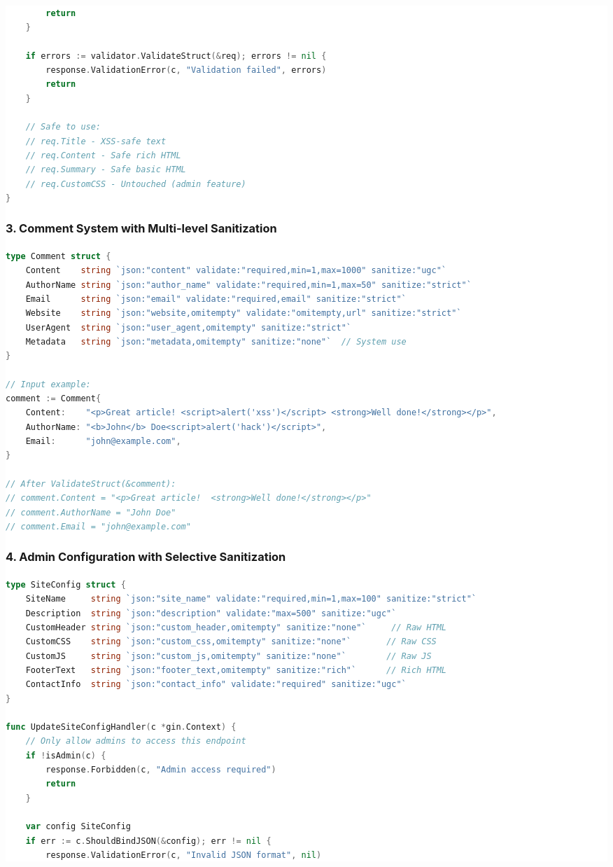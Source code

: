 ```go
        return
    }

    if errors := validator.ValidateStruct(&req); errors != nil {
        response.ValidationError(c, "Validation failed", errors)
        return
    }

    // Safe to use:
    // req.Title - XSS-safe text
    // req.Content - Safe rich HTML
    // req.Summary - Safe basic HTML
    // req.CustomCSS - Untouched (admin feature)
}
```

### **3. Comment System with Multi-level Sanitization**

```go
type Comment struct {
    Content    string `json:"content" validate:"required,min=1,max=1000" sanitize:"ugc"`
    AuthorName string `json:"author_name" validate:"required,min=1,max=50" sanitize:"strict"`
    Email      string `json:"email" validate:"required,email" sanitize:"strict"`
    Website    string `json:"website,omitempty" validate:"omitempty,url" sanitize:"strict"`
    UserAgent  string `json:"user_agent,omitempty" sanitize:"strict"`
    Metadata   string `json:"metadata,omitempty" sanitize:"none"`  // System use
}

// Input example:
comment := Comment{
    Content:    "<p>Great article! <script>alert('xss')</script> <strong>Well done!</strong></p>",
    AuthorName: "<b>John</b> Doe<script>alert('hack')</script>",
    Email:      "john@example.com",
}

// After ValidateStruct(&comment):
// comment.Content = "<p>Great article!  <strong>Well done!</strong></p>"
// comment.AuthorName = "John Doe"
// comment.Email = "john@example.com"
```

### **4. Admin Configuration with Selective Sanitization**

```go
type SiteConfig struct {
    SiteName     string `json:"site_name" validate:"required,min=1,max=100" sanitize:"strict"`
    Description  string `json:"description" validate:"max=500" sanitize:"ugc"`
    CustomHeader string `json:"custom_header,omitempty" sanitize:"none"`     // Raw HTML
    CustomCSS    string `json:"custom_css,omitempty" sanitize:"none"`       // Raw CSS
    CustomJS     string `json:"custom_js,omitempty" sanitize:"none"`        // Raw JS
    FooterText   string `json:"footer_text,omitempty" sanitize:"rich"`      // Rich HTML
    ContactInfo  string `json:"contact_info" validate:"required" sanitize:"ugc"`
}

func UpdateSiteConfigHandler(c *gin.Context) {
    // Only allow admins to access this endpoint
    if !isAdmin(c) {
        response.Forbidden(c, "Admin access required")
        return
    }

    var config SiteConfig
    if err := c.ShouldBindJSON(&config); err != nil {
        response.ValidationError(c, "Invalid JSON format", nil)
```
